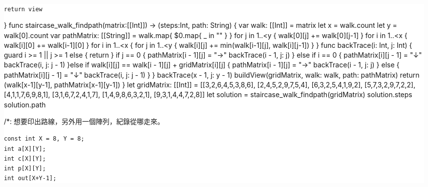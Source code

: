 	return view
}
func staircase_walk_findpath(matrix:[[Int]]) -> (steps:Int, path: String) {
	var walk: [[Int]] = matrix
	let x = walk.count
	let y = walk[0].count
	var pathMatrix: [[String]] = walk.map{ $0.map{ _ in "" } }
	for j in 1..<y {
		walk[0][j] += walk[0][j-1]
	}
	for i in 1..<x {
		walk[i][0] += walk[i-1][0]
	}
	for i in 1..<x {
		for j in 1..<y {
			walk[i][j] += min(walk[i-1][j], walk[i][j-1])
		}
	}
	func backTrace(i: Int, j: Int) {
		guard i >= 1 || j >= 1 else { return }
		if j == 0 {
			pathMatrix[i - 1][j] = "→"
			backTrace(i - 1, j: j)
		} else if i == 0 {
			pathMatrix[i][j - 1] = "↓"
			backTrace(i, j: j - 1)
		}else if walk[i][j] == walk[i - 1][j] + gridMatrix[i][j] {
			pathMatrix[i - 1][j] = "→"
			backTrace(i - 1, j: j)
		} else {
			pathMatrix[i][j - 1] = "↓"
			backTrace(i, j: j - 1)
		}
	}
	backTrace(x - 1, j: y - 1)
	buildView(gridMatrix, walk: walk, path: pathMatrix)
	return (walk[x-1][y-1], pathMatrix[x-1][y-1])
}
let gridMatrix: [[Int]] = [[3,2,6,4,5,3,8,6], [2,4,5,2,9,7,5,4], [6,3,2,5,4,1,9,2], [5,7,3,2,9,7,2,2], [4,1,1,7,6,9,8,1], [3,1,6,7,2,4,1,7], [1,4,9,8,6,3,2,1], [9,3,1,4,4,7,2,8]]
let solution = staircase_walk_findpath(gridMatrix)
solution.steps
solution.path


/*:
想要印出路線，另外用一個陣列，紀錄從哪走來。

	const int X = 8, Y = 8;
	int a[X][Y];
	int c[X][Y];
	int p[X][Y];
	int out[X+Y-1];
